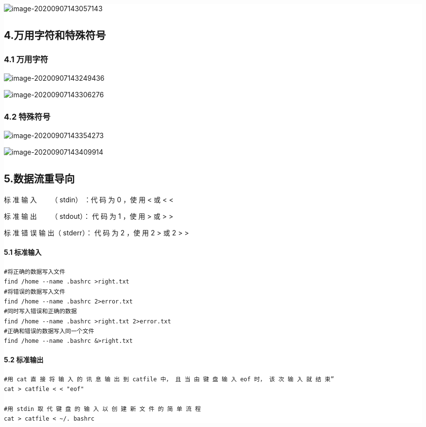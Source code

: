 ![image-20200907143057143](http://kyle-pic.oss-cn-hangzhou.aliyuncs.com/img/image-20200907143057143.png)



## 4.万用字符和特殊符号

### 4.1 万用字符

![image-20200907143249436](http://kyle-pic.oss-cn-hangzhou.aliyuncs.com/img/image-20200907143249436.png)

![image-20200907143306276](http://kyle-pic.oss-cn-hangzhou.aliyuncs.com/img/image-20200907143306276.png)



### 4.2 特殊符号

![image-20200907143354273](http://kyle-pic.oss-cn-hangzhou.aliyuncs.com/img/image-20200907143354273.png)

![image-20200907143409914](http://kyle-pic.oss-cn-hangzhou.aliyuncs.com/img/image-20200907143409914.png)



## 5.数据流重导向

标 准 输 入 　 　（ stdin） ：代 码 为 0 ，使 用 < 或 < < 

标 准 输 出 　 　（ stdout）： 代 码 为 1 ，使 用 > 或 > > 

标 准 错 误 输 出（ stderr）： 代 码 为 2 ，使 用 2 > 或 2 > > 

#### 5.1 标准输入

```
#将正确的数据写入文件
find /home --name .bashrc >right.txt
#将错误的数据写入文件
find /home --name .bashrc 2>error.txt
#同时写入错误和正确的数据
find /home --name .bashrc >right.txt 2>error.txt
#正确和错误的数据写入同一个文件
find /home --name .bashrc &>right.txt
```



#### 5.2 标准输出

```
#用 cat 直 接 将 输 入 的 讯 息 输 出 到 catfile 中， 且 当 由 键 盘 输 入 eof 时， 该 次 输 入 就 结 束”
cat > catfile < < "eof"

#用 stdin 取 代 键 盘 的 输 入 以 创 建 新 文 件 的 简 单 流 程
cat > catfile < ~/. bashrc
```
